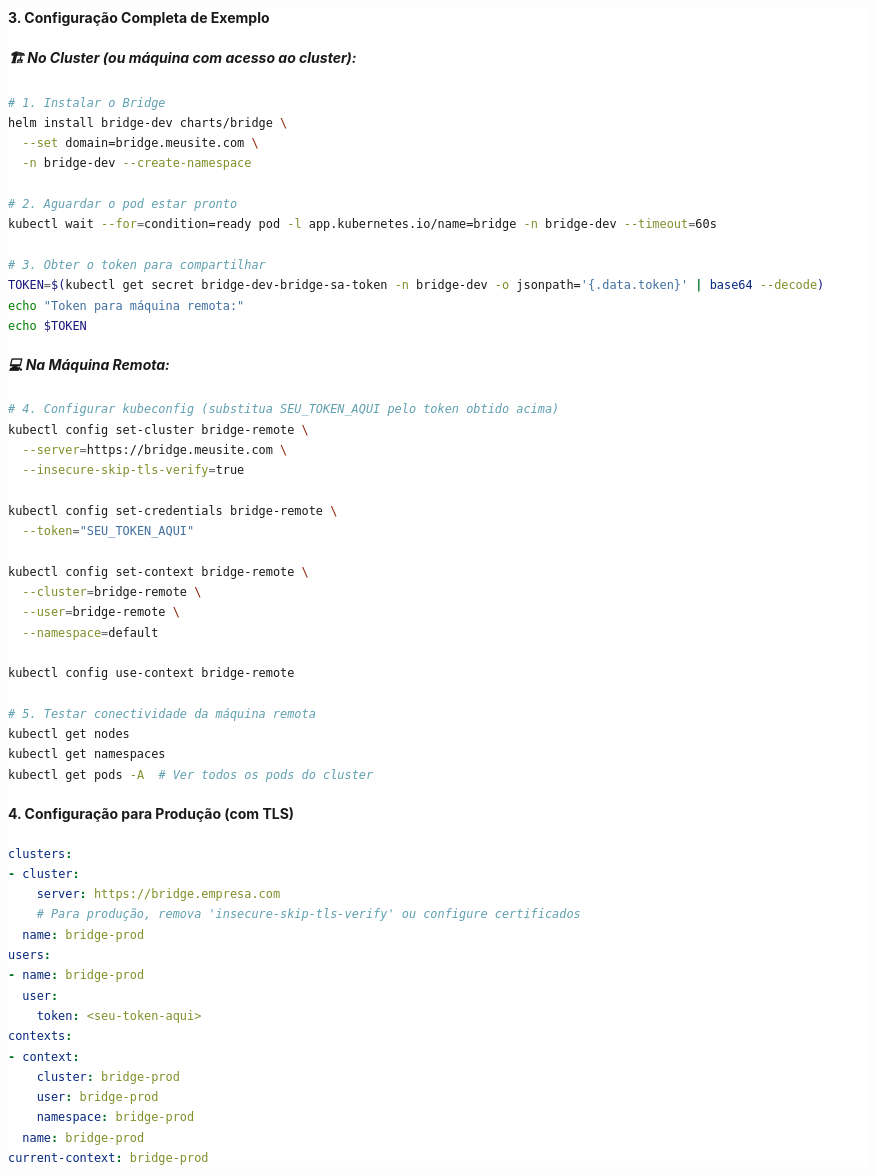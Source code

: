 #### **3. Configuração Completa de Exemplo**

##### **🏗️ No Cluster (ou máquina com acesso ao cluster):**
```bash
# 1. Instalar o Bridge
helm install bridge-dev charts/bridge \
  --set domain=bridge.meusite.com \
  -n bridge-dev --create-namespace

# 2. Aguardar o pod estar pronto
kubectl wait --for=condition=ready pod -l app.kubernetes.io/name=bridge -n bridge-dev --timeout=60s

# 3. Obter o token para compartilhar
TOKEN=$(kubectl get secret bridge-dev-bridge-sa-token -n bridge-dev -o jsonpath='{.data.token}' | base64 --decode)
echo "Token para máquina remota:"
echo $TOKEN
```

##### **💻 Na Máquina Remota:**
```bash
# 4. Configurar kubeconfig (substitua SEU_TOKEN_AQUI pelo token obtido acima)
kubectl config set-cluster bridge-remote \
  --server=https://bridge.meusite.com \
  --insecure-skip-tls-verify=true

kubectl config set-credentials bridge-remote \
  --token="SEU_TOKEN_AQUI"

kubectl config set-context bridge-remote \
  --cluster=bridge-remote \
  --user=bridge-remote \
  --namespace=default

kubectl config use-context bridge-remote

# 5. Testar conectividade da máquina remota
kubectl get nodes
kubectl get namespaces
kubectl get pods -A  # Ver todos os pods do cluster
```

#### **4. Configuração para Produção (com TLS)**

```yaml
clusters:
- cluster:
    server: https://bridge.empresa.com
    # Para produção, remova 'insecure-skip-tls-verify' ou configure certificados
  name: bridge-prod
users:
- name: bridge-prod
  user:
    token: <seu-token-aqui>
contexts:
- context:
    cluster: bridge-prod
    user: bridge-prod
    namespace: bridge-prod
  name: bridge-prod
current-context: bridge-prod
```
